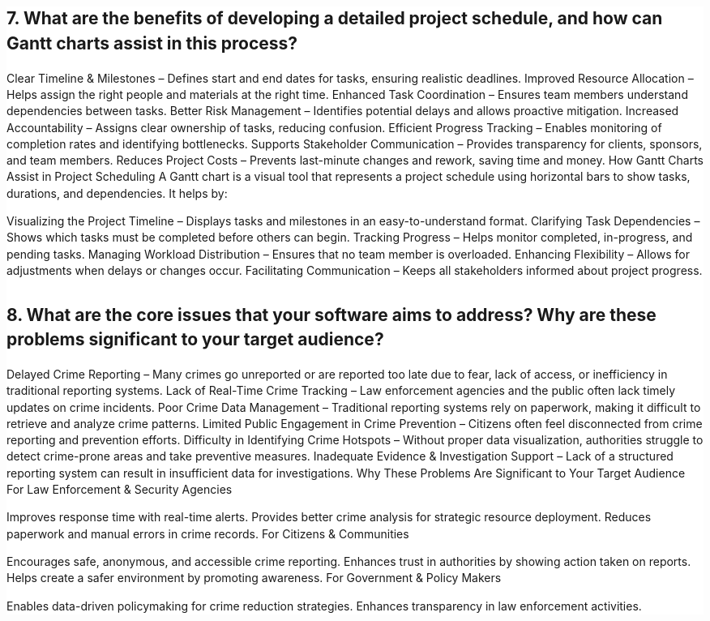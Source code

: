 ## 7. What are the benefits of developing a detailed project schedule, and how can Gantt charts assist in this process?
Clear Timeline & Milestones – Defines start and end dates for tasks, ensuring realistic deadlines.
Improved Resource Allocation – Helps assign the right people and materials at the right time.
Enhanced Task Coordination – Ensures team members understand dependencies between tasks.
Better Risk Management – Identifies potential delays and allows proactive mitigation.
Increased Accountability – Assigns clear ownership of tasks, reducing confusion.
Efficient Progress Tracking – Enables monitoring of completion rates and identifying bottlenecks.
Supports Stakeholder Communication – Provides transparency for clients, sponsors, and team members.
Reduces Project Costs – Prevents last-minute changes and rework, saving time and money.
How Gantt Charts Assist in Project Scheduling
A Gantt chart is a visual tool that represents a project schedule using horizontal bars to show tasks, durations, and dependencies. It helps by:

Visualizing the Project Timeline – Displays tasks and milestones in an easy-to-understand format.
Clarifying Task Dependencies – Shows which tasks must be completed before others can begin.
Tracking Progress – Helps monitor completed, in-progress, and pending tasks.
Managing Workload Distribution – Ensures that no team member is overloaded.
Enhancing Flexibility – Allows for adjustments when delays or changes occur.
Facilitating Communication – Keeps all stakeholders informed about project progress.

## 8. What are the core issues that your software aims to address? Why are these problems significant to your target audience?
Delayed Crime Reporting – Many crimes go unreported or are reported too late due to fear, lack of access, or inefficiency in traditional reporting systems.
Lack of Real-Time Crime Tracking – Law enforcement agencies and the public often lack timely updates on crime incidents.
Poor Crime Data Management – Traditional reporting systems rely on paperwork, making it difficult to retrieve and analyze crime patterns.
Limited Public Engagement in Crime Prevention – Citizens often feel disconnected from crime reporting and prevention efforts.
Difficulty in Identifying Crime Hotspots – Without proper data visualization, authorities struggle to detect crime-prone areas and take preventive measures.
Inadequate Evidence & Investigation Support – Lack of a structured reporting system can result in insufficient data for investigations.
Why These Problems Are Significant to Your Target Audience
For Law Enforcement & Security Agencies

Improves response time with real-time alerts.
Provides better crime analysis for strategic resource deployment.
Reduces paperwork and manual errors in crime records.
For Citizens & Communities

Encourages safe, anonymous, and accessible crime reporting.
Enhances trust in authorities by showing action taken on reports.
Helps create a safer environment by promoting awareness.
For Government & Policy Makers

Enables data-driven policymaking for crime reduction strategies.
Enhances transparency in law enforcement activities.

